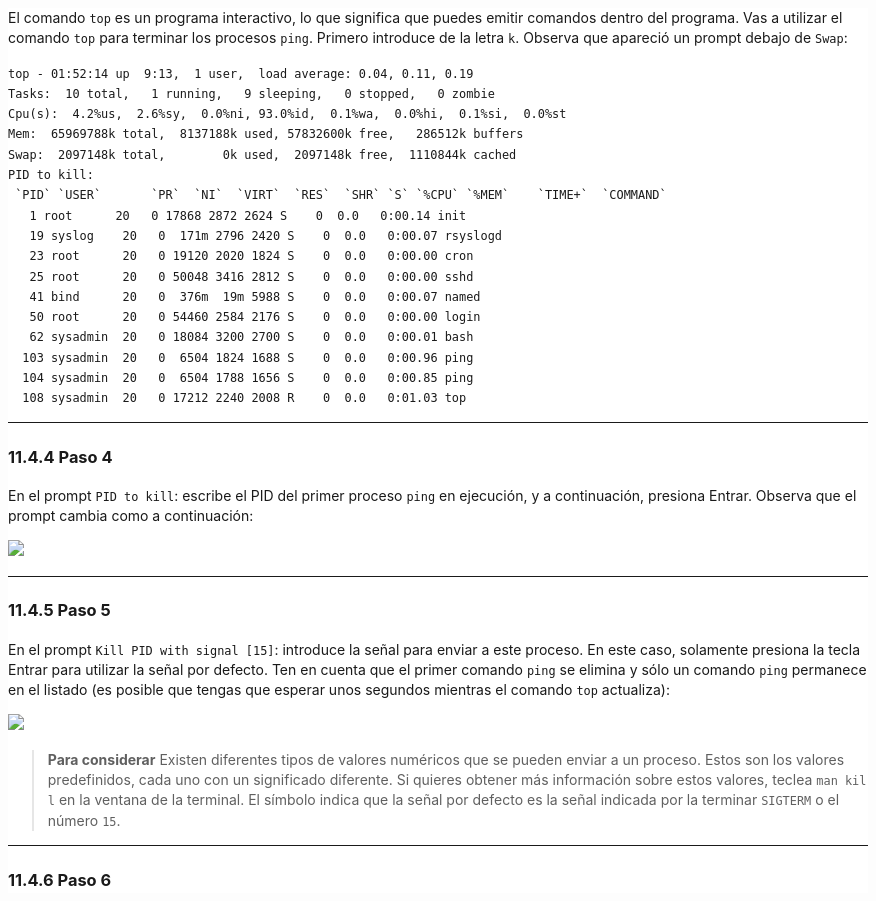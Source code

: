 El comando `top` es un programa interactivo, lo que significa que puedes emitir comandos dentro del programa. Vas a utilizar el comando `top` para terminar los procesos `ping`. Primero introduce de la letra `k`. Observa que apareció un prompt debajo de `Swap`:

```shell-session
top - 01:52:14 up  9:13,  1 user,  load average: 0.04, 0.11, 0.19
Tasks:  10 total,   1 running,   9 sleeping,   0 stopped,   0 zombie
Cpu(s):  4.2%us,  2.6%sy,  0.0%ni, 93.0%id,  0.1%wa,  0.0%hi,  0.1%si,  0.0%st
Mem:  65969788k total,  8137188k used, 57832600k free,   286512k buffers
Swap:  2097148k total,        0k used,  2097148k free,  1110844k cached
PID to kill:
 `PID` `USER`       `PR`  `NI`  `VIRT`  `RES`  `SHR` `S` `%CPU` `%MEM`    `TIME+`  `COMMAND`
   1 root      20   0 17868 2872 2624 S    0  0.0   0:00.14 init
   19 syslog    20   0  171m 2796 2420 S    0  0.0   0:00.07 rsyslogd
   23 root      20   0 19120 2020 1824 S    0  0.0   0:00.00 cron
   25 root      20   0 50048 3416 2812 S    0  0.0   0:00.00 sshd
   41 bind      20   0  376m  19m 5988 S    0  0.0   0:00.07 named
   50 root      20   0 54460 2584 2176 S    0  0.0   0:00.00 login
   62 sysadmin  20   0 18084 3200 2700 S    0  0.0   0:00.01 bash
  103 sysadmin  20   0  6504 1824 1688 S    0  0.0   0:00.96 ping
  104 sysadmin  20   0  6504 1788 1656 S    0  0.0   0:00.85 ping
  108 sysadmin  20   0 17212 2240 2008 R    0  0.0   0:01.03 top

```

-------------
### 11.4.4 Paso 4


En el prompt `PID to kill`: escribe el PID del primer proceso `ping` en ejecución, y a continuación, presiona Entrar. Observa que el prompt cambia como a continuación:

![](https://ndg-content-dev.s3.amazonaws.com/media/images/labs/linux-essentials/lab11_1.gif)

-------------
### 11.4.5 Paso 5


En el prompt `Kill PID with signal [15]`: introduce la señal para enviar a este proceso. En este caso, solamente presiona la tecla Entrar para utilizar la señal por defecto. Ten en cuenta que el primer comando `ping` se elimina y sólo un comando `ping` permanece en el listado (es posible que tengas que esperar unos segundos mientras el comando `top` actualiza):

![](https://ndg-content-dev.s3.amazonaws.com/media/images/labs/linux-essentials/lab11_2.gif)

>__Para considerar__
Existen diferentes tipos de valores numéricos que se pueden enviar a un proceso. Estos son los valores predefinidos, cada uno con un significado diferente. Si quieres obtener más información sobre estos valores, teclea `man kill` en la ventana de la terminal.
El símbolo indica que la señal por defecto es la señal indicada por la terminar `SIGTERM` o el número `15`.

-------------
### 11.4.6 Paso 6
